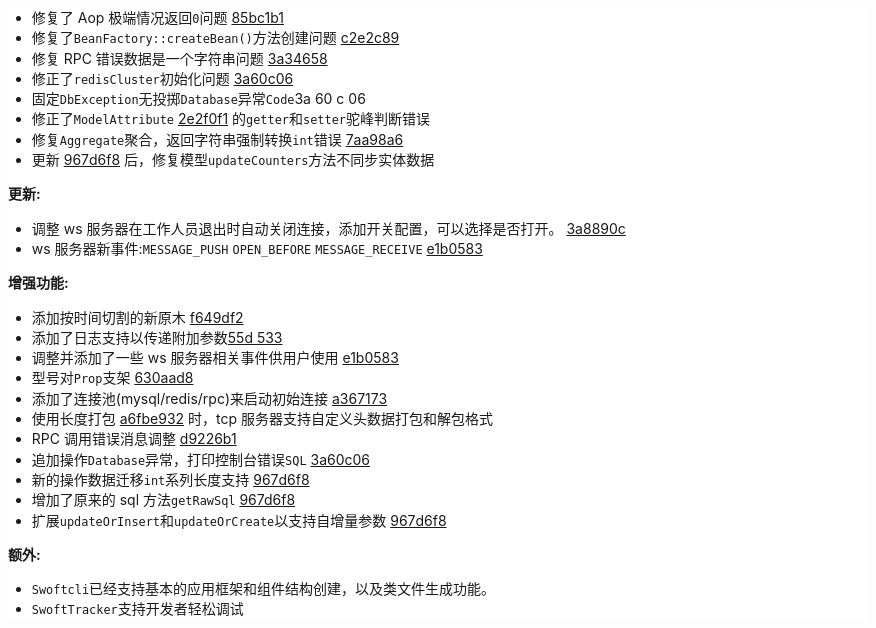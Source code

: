 *   修复了 Aop 极端情况返回`0`问题 [85bc1b1](https://github.com/swoft-cloud/swoft-component/pull/511/commits/85bc1b186f125773d55c582ecc40cde9f30c87cf)
*   修复了`BeanFactory::createBean()`方法创建问题 [c2e2c89](https://github.com/swoft-cloud/swoft-component/pull/474/commits/c2e2c894ea17dcb3a0e97cccaff42355b72066f7)
*   修复 RPC 错误数据是一个字符串问题 [3a34658](https://github.com/swoft-cloud/swoft-component/pull/474/commits/3a346589a81e35a0dd1b2ffc43dcd430153d86c7)
*   修正了`redisCluster`初始化问题 [3a60c06](https://github.com/swoft-cloud/swoft-component/pull/515/commits/3a60c063189224a360400f9fcfd9d5cb55bd3587)
*   固定`DbException`无投掷`Database`异常`Code`3a 60 c 06
*   修正了`ModelAttribute` [2e2f0f1](https://github.com/swoft-cloud/swoft-component/pull/502/commits/2e2f0f197c64fecfdee82ade45a40ed509ed6108) 的`getter`和`setter`驼峰判断错误
*   修复`Aggregate`聚合，返回字符串强制转换`int`错误 [7aa98a6](https://github.com/swoft-cloud/swoft-component/pull/502/commits/7aa98a6a565236639c9803facf2a4b01bc2adacb)
*   更新 [967d6f8](https://github.com/swoft-cloud/swoft-component/pull/502/commits/967d6f84e3e1eae4c495e46c5a5edbfa79b5a7fe) 后，修复模型`updateCounters`方法不同步实体数据

**更新:**

*   调整 ws 服务器在工作人员退出时自动关闭连接，添加开关配置，可以选择是否打开。 [3a8890c](https://github.com/swoft-cloud/swoft-component/pull/504/commits/3a8890cfd5a4641042eb7714c6afe65e15b0b461)
*   ws 服务器新事件:`MESSAGE_PUSH` `OPEN_BEFORE` `MESSAGE_RECEIVE` [e1b0583](https://github.com/swoft-cloud/swoft-component/pull/504/commits/e1b058340e27e6773a3fbac0daafaffbabea5571)

**增强功能:**

*   添加按时间切割的新原木 [f649df2](https://github.com/swoft-cloud/swoft-component/pull/503/commits/f649df2cf6bb7635ae2f0bff8ae8250e4bdecbf3)
*   添加了日志支持以传递附加参数[55d 533](https://github.com/swoft-cloud/swoft-component/pull/503/commits/55d55335f77572611ae0a469f5c848454838fc1f)
*   调整并添加了一些 ws 服务器相关事件供用户使用 [e1b0583](https://github.com/swoft-cloud/swoft-component/pull/504/commits/e1b058340e27e6773a3fbac0daafaffbabea5571)
*   型号对`Prop`支架 [630aad8](https://github.com/swoft-cloud/swoft-component/pull/502/commits/630aad8315894a993ef9021c23c70eed14e3fa47)
*   添加了连接池(mysql/redis/rpc)来启动初始连接 [a367173](https://github.com/swoft-cloud/swoft-component/pull/507/commits/a3671739863bacf1ba514fbe637e981b19b22b94)
*   使用长度打包 [a6fbe932](https://github.com/swoft-cloud/swoft-component/pull/509/commits/a6fbe93261b2facadd0c9d3384c3abd86e8779dc) 时，tcp 服务器支持自定义头数据打包和解包格式
*   RPC 调用错误消息调整 [d9226b1](https://github.com/swoft-cloud/swoft-component/pull/515/commits/d9226b13e7bf1b3154922439dc4990c8f55de040)
*   追加操作`Database`异常，打印控制台错误`SQL` [3a60c06](https://github.com/swoft-cloud/swoft-component/pull/515/commits/3a60c063189224a360400f9fcfd9d5cb55bd3587)
*   新的操作数据迁移`int`系列长度支持 [967d6f8](https://github.com/swoft-cloud/swoft-component/pull/502/commits/967d6f84e3e1eae4c495e46c5a5edbfa79b5a7fe)
*   增加了原来的 sql 方法`getRawSql` [967d6f8](https://github.com/swoft-cloud/swoft-component/pull/502/commits/967d6f84e3e1eae4c495e46c5a5edbfa79b5a7fe)
*   扩展`updateOrInsert`和`updateOrCreate`以支持自增量参数 [967d6f8](https://github.com/swoft-cloud/swoft-component/pull/502/commits/967d6f84e3e1eae4c495e46c5a5edbfa79b5a7fe)

**额外:**

*   `Swoftcli`已经支持基本的应用框架和组件结构创建，以及类文件生成功能。
*   `SwoftTracker`支持开发者轻松调试